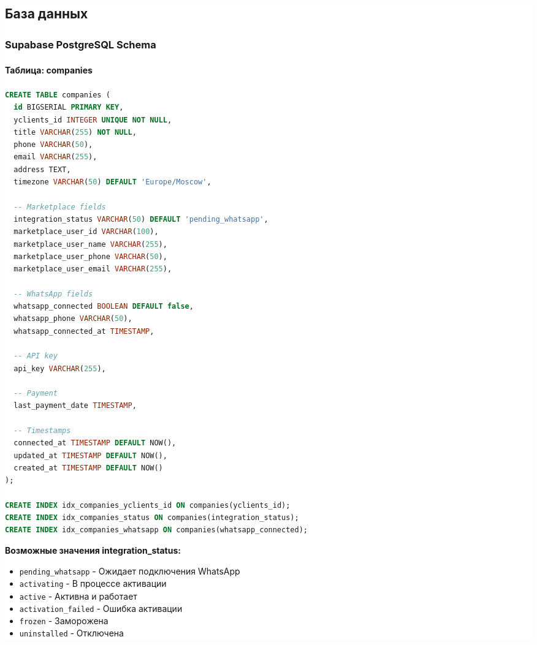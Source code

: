 
## База данных

### Supabase PostgreSQL Schema

#### Таблица: companies
```sql
CREATE TABLE companies (
  id BIGSERIAL PRIMARY KEY,
  yclients_id INTEGER UNIQUE NOT NULL,
  title VARCHAR(255) NOT NULL,
  phone VARCHAR(50),
  email VARCHAR(255),
  address TEXT,
  timezone VARCHAR(50) DEFAULT 'Europe/Moscow',

  -- Marketplace fields
  integration_status VARCHAR(50) DEFAULT 'pending_whatsapp',
  marketplace_user_id VARCHAR(100),
  marketplace_user_name VARCHAR(255),
  marketplace_user_phone VARCHAR(50),
  marketplace_user_email VARCHAR(255),

  -- WhatsApp fields
  whatsapp_connected BOOLEAN DEFAULT false,
  whatsapp_phone VARCHAR(50),
  whatsapp_connected_at TIMESTAMP,

  -- API key
  api_key VARCHAR(255),

  -- Payment
  last_payment_date TIMESTAMP,

  -- Timestamps
  connected_at TIMESTAMP DEFAULT NOW(),
  updated_at TIMESTAMP DEFAULT NOW(),
  created_at TIMESTAMP DEFAULT NOW()
);

CREATE INDEX idx_companies_yclients_id ON companies(yclients_id);
CREATE INDEX idx_companies_status ON companies(integration_status);
CREATE INDEX idx_companies_whatsapp ON companies(whatsapp_connected);
```

**Возможные значения integration_status:**
- `pending_whatsapp` - Ожидает подключения WhatsApp
- `activating` - В процессе активации
- `active` - Активна и работает
- `activation_failed` - Ошибка активации
- `frozen` - Заморожена
- `uninstalled` - Отключена
